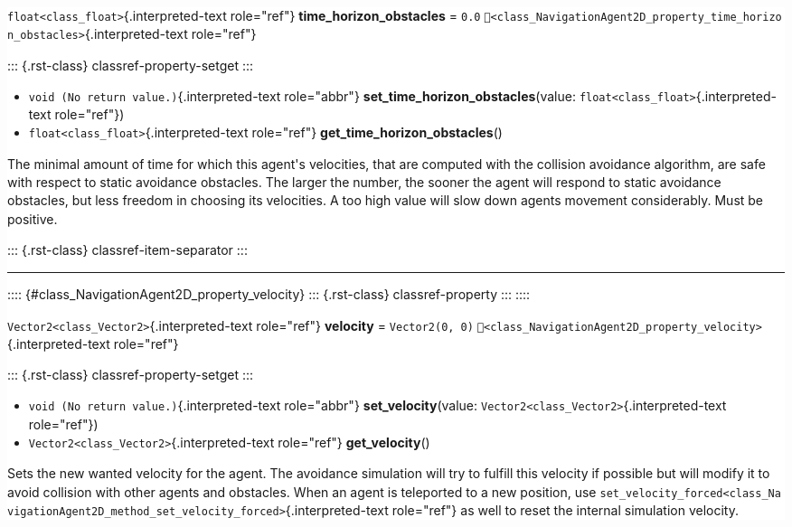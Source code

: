 `float<class_float>`{.interpreted-text role="ref"}
**time_horizon_obstacles** = `0.0`
`🔗<class_NavigationAgent2D_property_time_horizon_obstacles>`{.interpreted-text
role="ref"}

::: {.rst-class}
classref-property-setget
:::

- `void (No return value.)`{.interpreted-text role="abbr"}
  **set_time_horizon_obstacles**(value:
  `float<class_float>`{.interpreted-text role="ref"})
- `float<class_float>`{.interpreted-text role="ref"}
  **get_time_horizon_obstacles**()

The minimal amount of time for which this agent\'s velocities, that are
computed with the collision avoidance algorithm, are safe with respect
to static avoidance obstacles. The larger the number, the sooner the
agent will respond to static avoidance obstacles, but less freedom in
choosing its velocities. A too high value will slow down agents movement
considerably. Must be positive.

::: {.rst-class}
classref-item-separator
:::

------------------------------------------------------------------------

:::: {#class_NavigationAgent2D_property_velocity}
::: {.rst-class}
classref-property
:::
::::

`Vector2<class_Vector2>`{.interpreted-text role="ref"} **velocity** =
`Vector2(0, 0)`
`🔗<class_NavigationAgent2D_property_velocity>`{.interpreted-text
role="ref"}

::: {.rst-class}
classref-property-setget
:::

- `void (No return value.)`{.interpreted-text role="abbr"}
  **set_velocity**(value: `Vector2<class_Vector2>`{.interpreted-text
  role="ref"})
- `Vector2<class_Vector2>`{.interpreted-text role="ref"}
  **get_velocity**()

Sets the new wanted velocity for the agent. The avoidance simulation
will try to fulfill this velocity if possible but will modify it to
avoid collision with other agents and obstacles. When an agent is
teleported to a new position, use
`set_velocity_forced<class_NavigationAgent2D_method_set_velocity_forced>`{.interpreted-text
role="ref"} as well to reset the internal simulation velocity.
